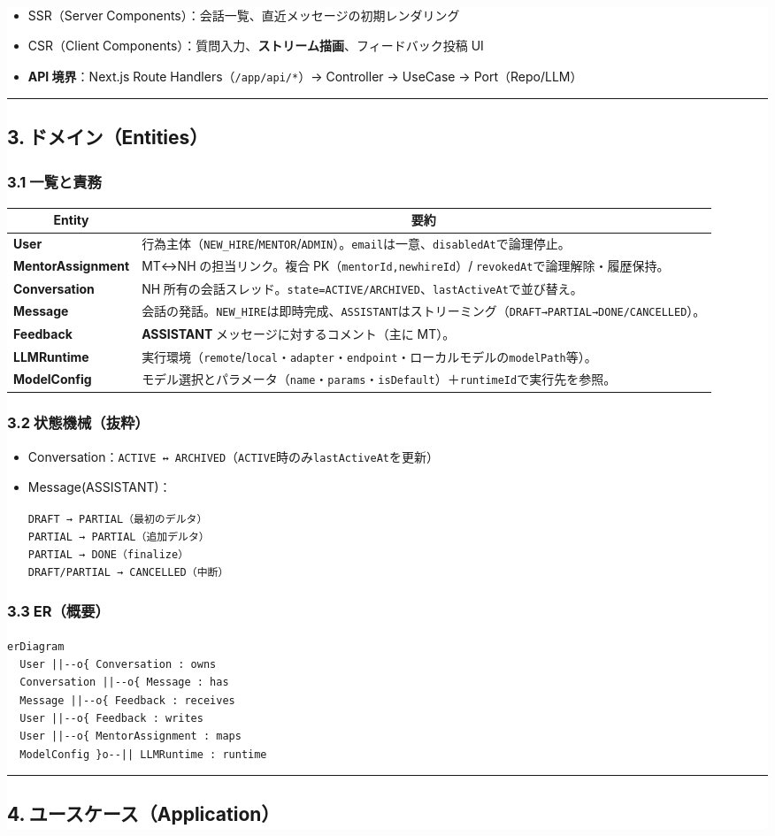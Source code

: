   - SSR（Server Components）：会話一覧、直近メッセージの初期レンダリング
  - CSR（Client Components）：質問入力、**ストリーム描画**、フィードバック投稿 UI

- **API 境界**：Next.js Route Handlers（`/app/api/*`）→ Controller → UseCase → Port（Repo/LLM）

---

## 3. ドメイン（Entities）

### 3.1 一覧と責務

| Entity               | 要約                                                                                              |
| -------------------- | ------------------------------------------------------------------------------------------------- |
| **User**             | 行為主体（`NEW_HIRE`/`MENTOR`/`ADMIN`）。`email`は一意、`disabledAt`で論理停止。                  |
| **MentorAssignment** | MT↔NH の担当リンク。複合 PK（`mentorId,newhireId`）/ `revokedAt`で論理解除・履歴保持。            |
| **Conversation**     | NH 所有の会話スレッド。`state=ACTIVE/ARCHIVED`、`lastActiveAt`で並び替え。                        |
| **Message**          | 会話の発話。`NEW_HIRE`は即時完成、`ASSISTANT`はストリーミング（`DRAFT→PARTIAL→DONE/CANCELLED`）。 |
| **Feedback**         | **ASSISTANT** メッセージに対するコメント（主に MT）。                                             |
| **LLMRuntime**       | 実行環境（`remote`/`local`・`adapter`・`endpoint`・ローカルモデルの`modelPath`等）。              |
| **ModelConfig**      | モデル選択とパラメータ（`name`・`params`・`isDefault`）＋`runtimeId`で実行先を参照。              |

### 3.2 状態機械（抜粋）

- Conversation：`ACTIVE ↔ ARCHIVED`（`ACTIVE`時のみ`lastActiveAt`を更新）
- Message(ASSISTANT)：

  ```
  DRAFT → PARTIAL（最初のデルタ）
  PARTIAL → PARTIAL（追加デルタ）
  PARTIAL → DONE（finalize）
  DRAFT/PARTIAL → CANCELLED（中断）
  ```

### 3.3 ER（概要）

```mermaid
erDiagram
  User ||--o{ Conversation : owns
  Conversation ||--o{ Message : has
  Message ||--o{ Feedback : receives
  User ||--o{ Feedback : writes
  User ||--o{ MentorAssignment : maps
  ModelConfig }o--|| LLMRuntime : runtime
```

---

## 4. ユースケース（Application）
